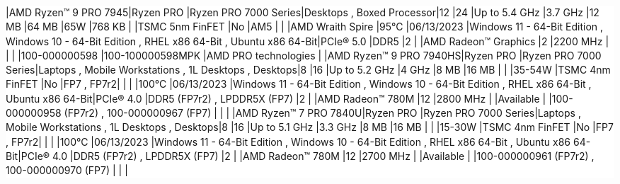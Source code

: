 |AMD Ryzen™ 9 PRO 7945|Ryzen PRO         |Ryzen PRO 7000 Series|Desktops , Boxed Processor|12            |24          |Up to 5.4 GHz   |3.7 GHz   |12 MB   |64 MB   |65W        |768 KB  |                           |TSMC 5nm FinFET                   |No                       |AM5       |                                          |                  |AMD Wraith Spire      |95°C                              |06/13/2023 |Windows 11 - 64-Bit Edition , Windows 10 - 64-Bit Edition , RHEL x86 64-Bit , Ubuntu x86 64-Bit|PCIe® 5.0           |DDR5                                                                               |2              |                           |AMD Radeon™ Graphics           |2                  |2200 MHz          |                        |             |                                   |100-000000598                                                    |100-100000598MPK                   |AMD PRO technologies                                                                                                                                                                                                                                                                                                                                                                                                                                                                                                                                                                                                                            |
|AMD Ryzen™ 9 PRO 7940HS|Ryzen PRO         |Ryzen PRO 7000 Series|Laptops , Mobile Workstations , 1L Desktops , Desktops|8             |16          |Up to 5.2 GHz   |4 GHz     |8 MB    |16 MB   |           |        |35-54W                     |TSMC 4nm FinFET                   |No                       |FP7 , FP7r2|                                          |                  |                      |100°C                             |06/13/2023 |Windows 11 - 64-Bit Edition , Windows 10 - 64-Bit Edition , RHEL x86 64-Bit , Ubuntu x86 64-Bit|PCIe® 4.0           |DDR5 (FP7r2) , LPDDR5X (FP7)                                                       |2              |                           |AMD Radeon™ 780M               |12                 |2800 MHz          |                        |Available    |                                   |100-000000958 (FP7r2) , 100-000000967 (FP7)                      |                                   |                                                                                                                                                                                                                                                                                                                                                                                                                                                                                                                                                                                                                                                |
|AMD Ryzen™ 7 PRO 7840U|Ryzen PRO         |Ryzen PRO 7000 Series|Laptops , Mobile Workstations , 1L Desktops , Desktops|8             |16          |Up to 5.1 GHz   |3.3 GHz   |8 MB    |16 MB   |           |        |15-30W                     |TSMC 4nm FinFET                   |No                       |FP7 , FP7r2|                                          |                  |                      |100°C                             |06/13/2023 |Windows 11 - 64-Bit Edition , Windows 10 - 64-Bit Edition , RHEL x86 64-Bit , Ubuntu x86 64-Bit|PCIe® 4.0           |DDR5 (FP7r2) , LPDDR5X (FP7)                                                       |2              |                           |AMD Radeon™ 780M               |12                 |2700 MHz          |                        |Available    |                                   |100-000000961 (FP7r2) , 100-000000970 (FP7)                      |                                   |                                                                                                                                                                                                                                                                                                                                                                                                                                                                                                                                                                                                                                                |